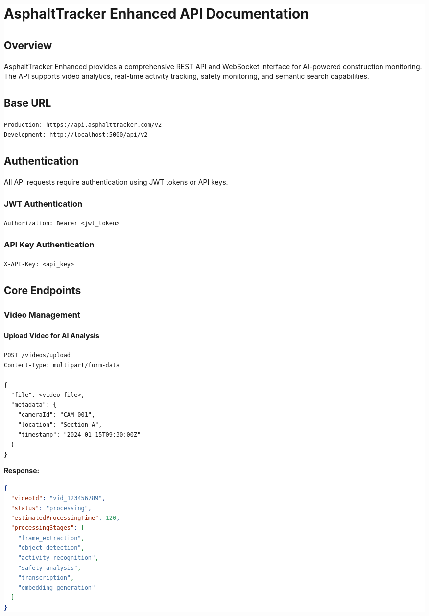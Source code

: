 # AsphaltTracker Enhanced API Documentation

## Overview

AsphaltTracker Enhanced provides a comprehensive REST API and WebSocket interface for AI-powered construction monitoring. The API supports video analytics, real-time activity tracking, safety monitoring, and semantic search capabilities.

## Base URL
```
Production: https://api.asphalttracker.com/v2
Development: http://localhost:5000/api/v2
```

## Authentication

All API requests require authentication using JWT tokens or API keys.

### JWT Authentication
```http
Authorization: Bearer <jwt_token>
```

### API Key Authentication
```http
X-API-Key: <api_key>
```

## Core Endpoints

### Video Management

#### Upload Video for AI Analysis
```http
POST /videos/upload
Content-Type: multipart/form-data

{
  "file": <video_file>,
  "metadata": {
    "cameraId": "CAM-001",
    "location": "Section A",
    "timestamp": "2024-01-15T09:30:00Z"
  }
}
```

**Response:**
```json
{
  "videoId": "vid_123456789",
  "status": "processing",
  "estimatedProcessingTime": 120,
  "processingStages": [
    "frame_extraction",
    "object_detection", 
    "activity_recognition",
    "safety_analysis",
    "transcription",
    "embedding_generation"
  ]
}
```